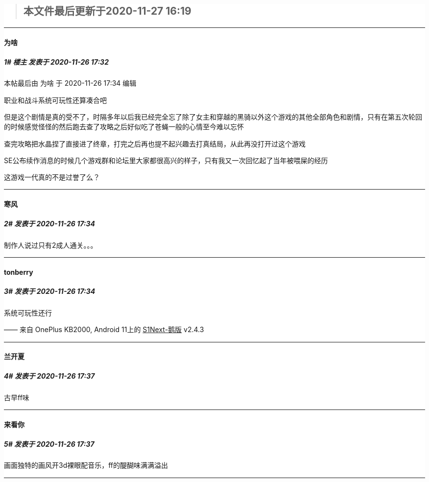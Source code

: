 > ## **本文件最后更新于2020-11-27 16:19** 


-----

####  为啥  
##### 1#       楼主       发表于 2020-11-26 17:32


 本帖最后由 为啥 于 2020-11-26 17:34 编辑 

职业和战斗系统可玩性还算凑合吧

但是这个剧情是真的受不了，时隔多年以后我已经完全忘了除了女主和穿越的黑骑以外这个游戏的其他全部角色和剧情，只有在第五次轮回的时候感觉怪怪的然后跑去查了攻略之后好似吃了苍蝇一般的心情至今难以忘怀

查完攻略把水晶捏了直接进了终章，打完之后再也提不起兴趣去打真结局，从此再没打开过这个游戏


SE公布续作消息的时候几个游戏群和论坛里大家都很高兴的样子，只有我又一次回忆起了当年被喂屎的经历

这游戏一代真的不是过誉了么？


-----

####  寒风  
##### 2#       发表于 2020-11-26 17:34


制作人说过只有2成人通关。。。


-----

####  tonberry  
##### 3#       发表于 2020-11-26 17:34


系统可玩性还行

—— 来自 OnePlus KB2000, Android 11上的 [S1Next-鹅版](https://github.com/ykrank/S1-Next/releases) v2.4.3


-----

####  兰开夏  
##### 4#       发表于 2020-11-26 17:37


古早ff味


-----

####  来看你  
##### 5#       发表于 2020-11-26 17:37


画面独特的画风开3d裸眼配音乐，ff的醍醐味满满溢出


-----
